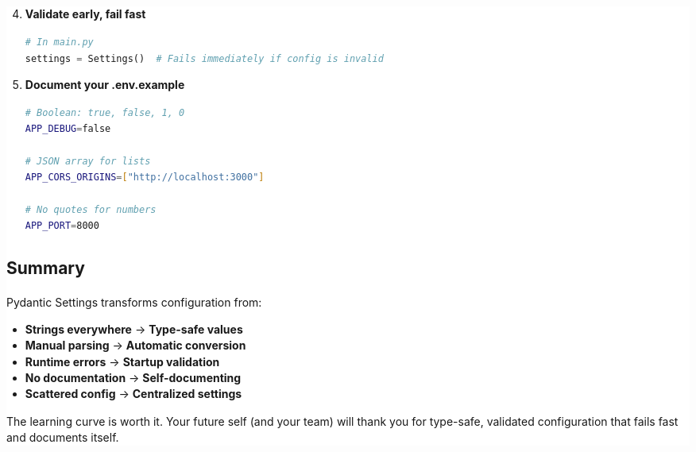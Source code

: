 4. **Validate early, fail fast**
   ```python
   # In main.py
   settings = Settings()  # Fails immediately if config is invalid
   ```

5. **Document your .env.example**
   ```bash
   # Boolean: true, false, 1, 0
   APP_DEBUG=false
   
   # JSON array for lists
   APP_CORS_ORIGINS=["http://localhost:3000"]
   
   # No quotes for numbers
   APP_PORT=8000
   ```

## Summary

Pydantic Settings transforms configuration from:
- **Strings everywhere** → **Type-safe values**
- **Manual parsing** → **Automatic conversion**
- **Runtime errors** → **Startup validation**
- **No documentation** → **Self-documenting**
- **Scattered config** → **Centralized settings**

The learning curve is worth it. Your future self (and your team) will thank you for type-safe, validated configuration that fails fast and documents itself.